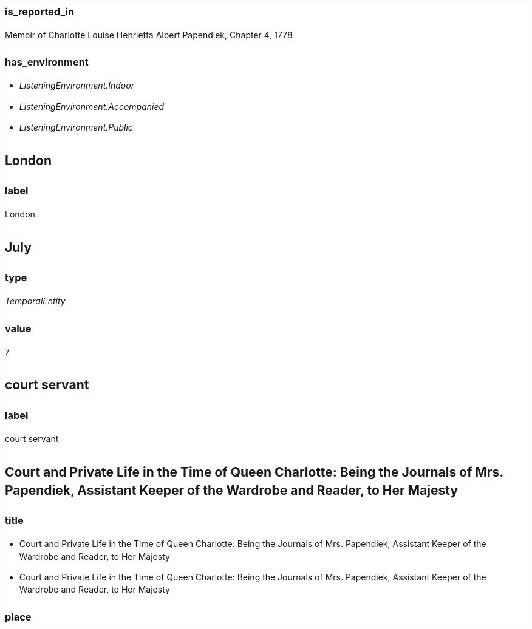 ### is_reported_in


[Memoir of Charlotte Louise Henrietta Albert Papendiek, Chapter 4, 1778](#Memoir-of-Charlotte-Louise-Henrietta-Albert-Papendiek-Chapter-4-1778)

### has_environment

 - *ListeningEnvironment.Indoor*

 - *ListeningEnvironment.Accompanied*

 - *ListeningEnvironment.Public*

## London

### label


London

## July

### type


*TemporalEntity*

### value


7

## court servant

### label


court servant

## Court and Private Life in the Time of Queen Charlotte: Being the Journals of Mrs. Papendiek, Assistant Keeper of the Wardrobe and Reader, to Her Majesty

### title

 - Court and Private Life in the Time of Queen Charlotte: Being the Journals of Mrs. Papendiek, Assistant Keeper of the Wardrobe and Reader, to Her Majesty

 -  Court and Private Life in the Time of Queen Charlotte: Being the Journals of Mrs. Papendiek, Assistant Keeper of the Wardrobe and Reader, to Her Majesty

### place
